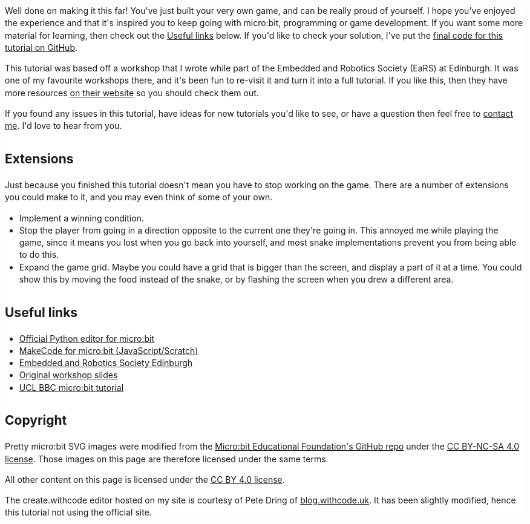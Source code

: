 Well done on making it this far! You've just built your very own game, and can be really proud of yourself. I hope you've enjoyed the experience and that it's inspired you to keep going with micro:bit, programming or game development. If you want some more material for learning, then check out the [Useful links](#useful-links) below. If you'd like to check your solution, I've put the [final code for this tutorial on GitHub](https://github.com/notexactlyawe/microbit-snake/blob/master/snake.py).

This tutorial was based off a workshop that I wrote while part of the Embedded and Robotics Society (EaRS) at Edinburgh. It was one of my favourite workshops there, and it's been fun to re-visit it and turn it into a full tutorial. If you like this, then they have more resources [on their website](http://ears-edi.com/) so you should check them out.

If you found any issues in this tutorial, have ideas for new tutorials you'd like to see, or have a question then feel free to [contact me](/contact). I'd love to hear from you.

## Extensions

Just because you finished this tutorial doesn't mean you have to stop working on the game. There are a number of extensions you could make to it, and you may even think of some of your own.

 - Implement a winning condition.
 - Stop the player from going in a direction opposite to the current one they're going in. This annoyed me while playing the game, since it means you lost when you go back into yourself, and most snake implementations prevent you from being able to do this.
 - Expand the game grid. Maybe you could have a grid that is bigger than the screen, and display a part of it at a time. You could show this by moving the food instead of the snake, or by flashing the screen when you drew a different area.

## Useful links

 - [Official Python editor for micro:bit](https://python.microbit.org/v/2.0)
 - [MakeCode for micro:bit (JavaScript/Scratch)](https://makecode.microbit.org/)
 - [Embedded and Robotics Society Edinburgh](http://ears-edi.com/)
 - [Original workshop slides](https://docs.google.com/presentation/d/1d5NM7Sf5eOalQJ1Otfe1fJ4gtUMj3hgkXyFJPTEyZik/edit?usp=sharing)
 - [UCL BBC micro:bit tutorial](https://microbit-challenges.readthedocs.io/en/latest/introduction/getting_started.html)

## Copyright

Pretty micro:bit SVG images were modified from the [Micro:bit Educational Foundation's GitHub repo](https://github.com/microbit-foundation/microbit-svg/) under the [CC BY-NC-SA 4.0 license](https://creativecommons.org/licenses/by-nc-sa/4.0/). Those images on this page are therefore licensed under the same terms.

All other content on this page is licensed under the <a rel="license" href="http://creativecommons.org/licenses/by/4.0/">CC BY 4.0 license</a>.

The create.withcode editor hosted on my site is courtesy of Pete Dring of [blog.withcode.uk](https://blog.withcode.uk/). It has been slightly modified, hence this tutorial not using the official site.
